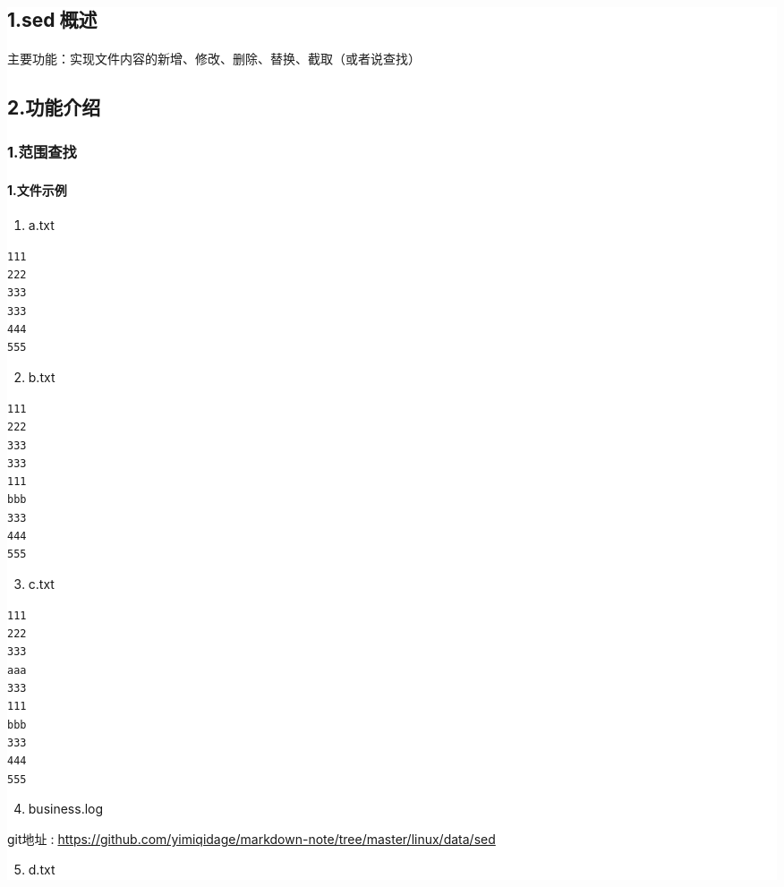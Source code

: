 ## 1.sed 概述

主要功能：实现文件内容的新增、修改、删除、替换、截取（或者说查找）

## 2.功能介绍

### 1.范围查找

#### 1.文件示例 

1. a.txt

```bash
111
222
333
333
444
555
```

2. b.txt

```bash
111
222
333
333
111
bbb
333
444
555
```

3. c.txt

```bash
111
222
333
aaa
333
111
bbb
333
444
555
```

4. business.log

git地址 : https://github.com/yimiqidage/markdown-note/tree/master/linux/data/sed

5. d.txt
